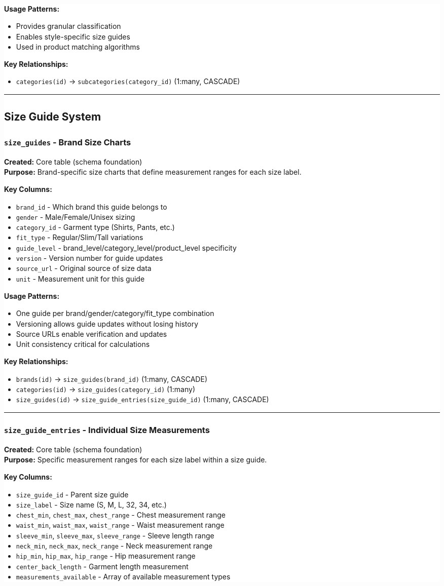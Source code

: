 **Usage Patterns:**
- Provides granular classification
- Enables style-specific size guides
- Used in product matching algorithms

**Key Relationships:**
- `categories(id)` → `subcategories(category_id)` (1:many, CASCADE)

---

## Size Guide System

### `size_guides` - Brand Size Charts
**Created:** Core table (schema foundation)  
**Purpose:** Brand-specific size charts that define measurement ranges for each size label.

**Key Columns:**
- `brand_id` - Which brand this guide belongs to
- `gender` - Male/Female/Unisex sizing
- `category_id` - Garment type (Shirts, Pants, etc.)
- `fit_type` - Regular/Slim/Tall variations
- `guide_level` - brand_level/category_level/product_level specificity
- `version` - Version number for guide updates
- `source_url` - Original source of size data
- `unit` - Measurement unit for this guide

**Usage Patterns:**
- One guide per brand/gender/category/fit_type combination
- Versioning allows guide updates without losing history
- Source URLs enable verification and updates
- Unit consistency critical for calculations

**Key Relationships:**
- `brands(id)` → `size_guides(brand_id)` (1:many, CASCADE)
- `categories(id)` → `size_guides(category_id)` (1:many)
- `size_guides(id)` → `size_guide_entries(size_guide_id)` (1:many, CASCADE)

---

### `size_guide_entries` - Individual Size Measurements
**Created:** Core table (schema foundation)  
**Purpose:** Specific measurement ranges for each size label within a size guide.

**Key Columns:**
- `size_guide_id` - Parent size guide
- `size_label` - Size name (S, M, L, 32, 34, etc.)
- `chest_min`, `chest_max`, `chest_range` - Chest measurement range
- `waist_min`, `waist_max`, `waist_range` - Waist measurement range
- `sleeve_min`, `sleeve_max`, `sleeve_range` - Sleeve length range
- `neck_min`, `neck_max`, `neck_range` - Neck measurement range
- `hip_min`, `hip_max`, `hip_range` - Hip measurement range
- `center_back_length` - Garment length measurement
- `measurements_available` - Array of available measurement types
